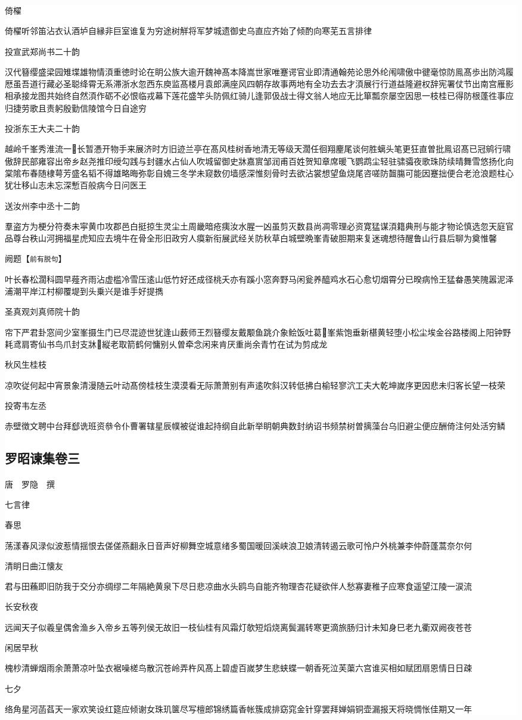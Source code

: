 倚櫂  

倚櫂听邻笛沾衣认酒垆自縁非巨室谁复为穷途树觧将军梦城遗御史乌直应齐始了倾酌向寒芜五言排律  

投宣武郑尚书二十韵  

汉代簮缨盛梁园雉堞雄物情湏重徳时论在眀公族大逾开魏神髙本降嵩世家唯蹇谔官业即清通翰苑论思外纶闱啸傲中徤毫惊防鳯髙歩出防鸿履厯虽吾道行藏必圣聪绛霄无系滞浙水忽西东庾监髙楼月袁郎满座风四朝存故事两地有全功去去才湏展行行道益隆避权辞宪署仗节出南宫雁影相承接龙图共始终自然湏作砺不必恨临戎幕下莲花盛竿头防佩红骑儿逢郭伋战士得文翁人地应无比箪瓢奈屡空因思一枝桂已得防根蓬徃事应归捷劳歌且责躬殷勤信陵馆今日自途穷  

投浙东王大夫二十韵  

越岭千峯秀淮流一长暂慿开物手来展济时方旧迹兰亭在髙风桂树香地清无等级天濶任徊翔麈尾谈何胜螭头笔更狂直曽批鳯诏髙已冠鹓行啸傲辞民部雍容出帝乡赵尧推印绶勾践与封疆水占仙人吹城留御史牀嘉賔邹润甫百姓贺知章席暖飞鹦鹉尘轻驻骕骦夜歌珠防续晴舞雪悠扬化向棠隂布春随棣萼芳盛名韬不得雄略晦弥彰自媿三冬学未窥数仞墙感深惟刻骨时去欲沾裳想望鱼烧尾咨嗟防齧膓可能因蹇拙便合老沧浪题柱心犹壮移山志未忘深慙百般病今日问医王  

送汝州李中丞十二韵  

羣盗方为梗分符奏未寜黄巾攻郡邑白挺掠生灵尘土周畿暗疮痍汝水腥一凶虽剪灭数县尚凋零理必资寛猛谋湏籍典刑与能才物论慎选忽天庭官品尊台秩山河拥福星虎知应去境牛在骨全形旧政穷人瘼新衔展武经关防秋草白城壁晩峯青破胆期来复迷魂想待醒鲁山行县后聊为奠惟馨  

阙题【`前有脱句`】  

叶长春松濶科圆早薤齐雨沾虚槛冷雪压逺山低竹好还成径桃夭亦有蹊小窓奔野马闲瓮养醯鸡水石心愈切烟霄分已暌病怜王猛畚愚笑隗嚣泥泽浦潮平岸江村柳覆堤到头乗兴是谁手好提擕  

圣真观刘真师院十韵  

帘下严君卦窓间少室峯摄生门已尽混迹世犹逢山薮师王烈簮缨友戴颙鱼跳介象鲙饭吐葛峯紫饱垂新椹黄轻堕小松尘埃金谷路楼阁上阳钟野耗鸢肩寄仙书鸟爪封支牀縦老取箭鹤何慵别乆曽牵念闲来肯厌重尚余青竹在试为剪成龙  

秋风生桂枝  

凉吹従何起中宵景象清漫随云叶动髙傍桂枝生漠漠看无际萧萧别有声逺吹斜汉转低拂白榆轻寥泬工夫大乾坤嵗序更因悲未归客长望一枝荣  

投寄韦左丞  

赤壁徴文聘中台拜郄诜班资叅令仆曹署辖星辰幞被従谁起持纲自此新举眀朝典数封纳诏书频禁树曽摛藻台乌旧避尘便应酬倚注何处活穷鳞  

## 罗昭谏集卷三

唐　罗隐　撰  

七言律  

春思  

荡漾春风渌似波惹情揺恨去傞傞燕翻永日音声好柳舞空城意绪多蜀国暖回溪峡浪卫娘清转遏云歌可怜户外桃兼李仲蔚蓬蒿奈尔何  

清眀日曲江懐友  

君与田蘓即旧防我于交分亦绸缪二年隔絶黄泉下尽日悲凉曲水头鸥鸟自能齐物理杏花疑欲伴人愁寡妻稚子应寒食遥望江陵一涙流  

长安秋夜  

远闻天子似羲皇偶舍渔乡入帝乡五等列侯无故旧一枝仙桂有风霜灯欹短熖烧离鬓漏转寒更滴旅肠归计未知身巳老九衢双阙夜苍苍  

闲居早秋  

槐杪清蝉烟雨余萧萧凉叶坠衣裾噪槎鸟散沉苍岭弄杵风髙上碧虚百嵗梦生悲蛱蝶一朝香死泣芙蕖六宫谁买相如赋团扇恩情日日疎  

七夕  

络角星河菡萏天一家欢笑设红筵应倾谢女珠玑箧尽写檀郎锦绣篇香帐簇成排窈窕金针穿罢拜婵娟铜壶漏报天将晓惆怅佳期又一年  
